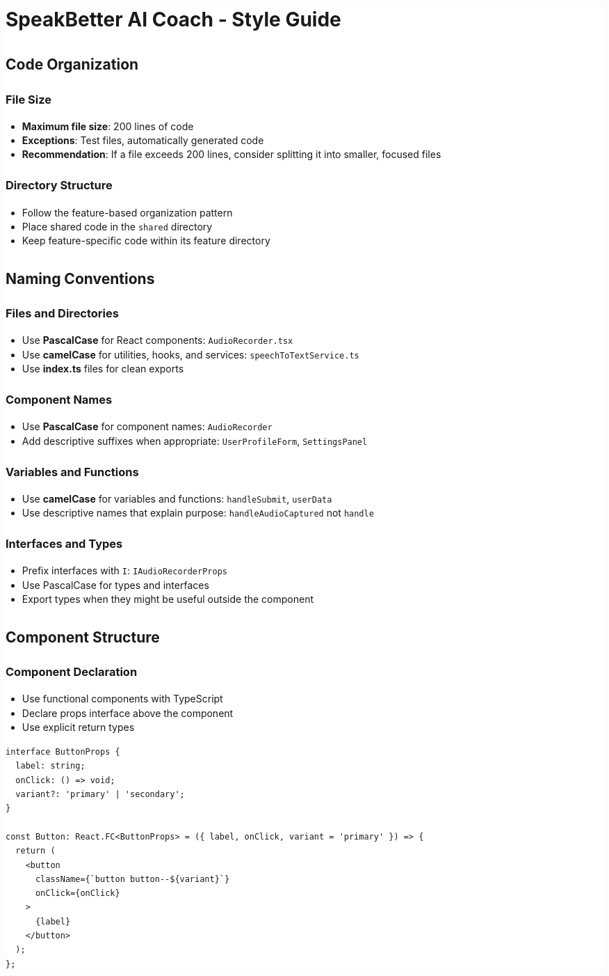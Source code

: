 # SpeakBetter AI Coach - Style Guide

## Code Organization

### File Size
- **Maximum file size**: 200 lines of code
- **Exceptions**: Test files, automatically generated code
- **Recommendation**: If a file exceeds 200 lines, consider splitting it into smaller, focused files

### Directory Structure
- Follow the feature-based organization pattern
- Place shared code in the `shared` directory
- Keep feature-specific code within its feature directory

## Naming Conventions

### Files and Directories
- Use **PascalCase** for React components: `AudioRecorder.tsx`
- Use **camelCase** for utilities, hooks, and services: `speechToTextService.ts`
- Use **index.ts** files for clean exports

### Component Names
- Use **PascalCase** for component names: `AudioRecorder`
- Add descriptive suffixes when appropriate: `UserProfileForm`, `SettingsPanel`

### Variables and Functions
- Use **camelCase** for variables and functions: `handleSubmit`, `userData`
- Use descriptive names that explain purpose: `handleAudioCaptured` not `handle`

### Interfaces and Types
- Prefix interfaces with `I`: `IAudioRecorderProps`
- Use PascalCase for types and interfaces
- Export types when they might be useful outside the component

## Component Structure

### Component Declaration
- Use functional components with TypeScript
- Declare props interface above the component
- Use explicit return types

```tsx
interface ButtonProps {
  label: string;
  onClick: () => void;
  variant?: 'primary' | 'secondary';
}

const Button: React.FC<ButtonProps> = ({ label, onClick, variant = 'primary' }) => {
  return (
    <button
      className={`button button--${variant}`}
      onClick={onClick}
    >
      {label}
    </button>
  );
};
```